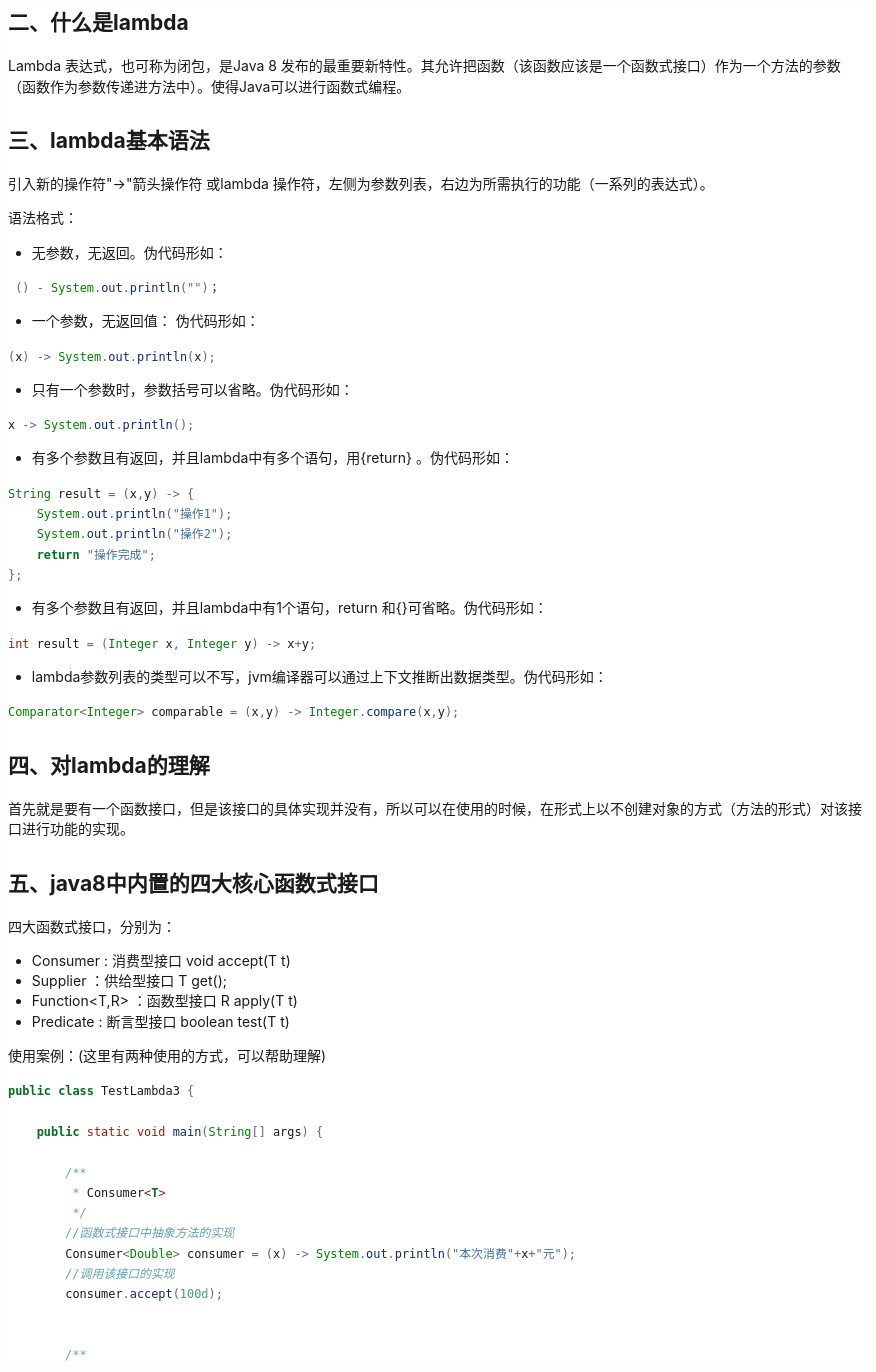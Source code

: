 
## 二、什么是lambda
Lambda 表达式，也可称为闭包，是Java 8 发布的最重要新特性。其允许把函数（该函数应该是一个函数式接口）作为一个方法的参数（函数作为参数传递进方法中）。使得Java可以进行函数式编程。

## 三、lambda基本语法
引入新的操作符"->"箭头操作符 或lambda 操作符，左侧为参数列表，右边为所需执行的功能（一系列的表达式）。 

语法格式：
- 无参数，无返回。伪代码形如：
```java
 () - System.out.println("")；  
```

- 一个参数，无返回值： 伪代码形如：
```java
(x) -> System.out.println(x);
```
- 只有一个参数时，参数括号可以省略。伪代码形如：
```java
x -> System.out.println();
```
- 有多个参数且有返回，并且lambda中有多个语句，用{return} 。伪代码形如：
```java
String result = (x,y) -> {
    System.out.println("操作1");
    System.out.println("操作2");
    return "操作完成";
};
```
- 有多个参数且有返回，并且lambda中有1个语句，return 和{}可省略。伪代码形如：
```java
int result = (Integer x, Integer y) -> x+y;
```
- lambda参数列表的类型可以不写，jvm编译器可以通过上下文推断出数据类型。伪代码形如：
```java
Comparator<Integer> comparable = (x,y) -> Integer.compare(x,y);
```

## 四、对lambda的理解
首先就是要有一个函数接口，但是该接口的具体实现并没有，所以可以在使用的时候，在形式上以不创建对象的方式（方法的形式）对该接口进行功能的实现。



## 五、java8中内置的四大核心函数式接口
四大函数式接口，分别为：  
* Consumer<T> : 消费型接口 void accept(T t)
* Supplier<T> ：供给型接口 T get();
* Function<T,R> ：函数型接口 R apply(T t)
* Predicate<T> : 断言型接口 boolean test(T t)

使用案例：(这里有两种使用的方式，可以帮助理解)
```java
public class TestLambda3 {

    public static void main(String[] args) {

        /**
         * Consumer<T>
         */
        //函数式接口中抽象方法的实现
        Consumer<Double> consumer = (x) -> System.out.println("本次消费"+x+"元");
        //调用该接口的实现
        consumer.accept(100d);


        /**
```